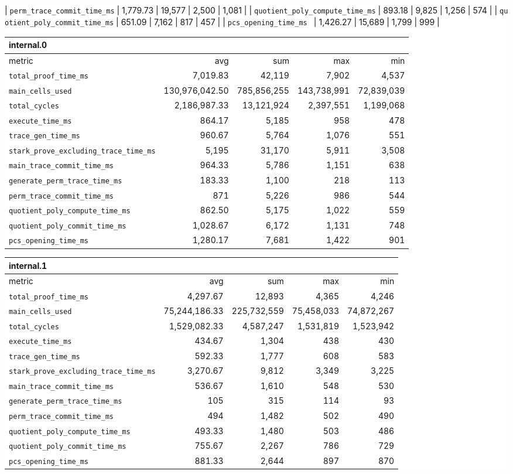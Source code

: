 | `perm_trace_commit_time_ms` |  1,779.73 |  19,577 |  2,500 |  1,081 |
| `quotient_poly_compute_time_ms` |  893.18 |  9,825 |  1,256 |  574 |
| `quotient_poly_commit_time_ms` |  651.09 |  7,162 |  817 |  457 |
| `pcs_opening_time_ms ` |  1,426.27 |  15,689 |  1,799 |  999 |

| internal.0 |||||
|:---|---:|---:|---:|---:|
|metric|avg|sum|max|min|
| `total_proof_time_ms ` |  7,019.83 |  42,119 |  7,902 |  4,537 |
| `main_cells_used     ` |  130,976,042.50 |  785,856,255 |  143,738,991 |  72,839,039 |
| `total_cycles        ` |  2,186,987.33 |  13,121,924 |  2,397,551 |  1,199,068 |
| `execute_time_ms     ` |  864.17 |  5,185 |  958 |  478 |
| `trace_gen_time_ms   ` |  960.67 |  5,764 |  1,076 |  551 |
| `stark_prove_excluding_trace_time_ms` |  5,195 |  31,170 |  5,911 |  3,508 |
| `main_trace_commit_time_ms` |  964.33 |  5,786 |  1,151 |  638 |
| `generate_perm_trace_time_ms` |  183.33 |  1,100 |  218 |  113 |
| `perm_trace_commit_time_ms` |  871 |  5,226 |  986 |  544 |
| `quotient_poly_compute_time_ms` |  862.50 |  5,175 |  1,022 |  559 |
| `quotient_poly_commit_time_ms` |  1,028.67 |  6,172 |  1,131 |  748 |
| `pcs_opening_time_ms ` |  1,280.17 |  7,681 |  1,422 |  901 |

| internal.1 |||||
|:---|---:|---:|---:|---:|
|metric|avg|sum|max|min|
| `total_proof_time_ms ` |  4,297.67 |  12,893 |  4,365 |  4,246 |
| `main_cells_used     ` |  75,244,186.33 |  225,732,559 |  75,458,033 |  74,872,267 |
| `total_cycles        ` |  1,529,082.33 |  4,587,247 |  1,531,819 |  1,523,942 |
| `execute_time_ms     ` |  434.67 |  1,304 |  438 |  430 |
| `trace_gen_time_ms   ` |  592.33 |  1,777 |  608 |  583 |
| `stark_prove_excluding_trace_time_ms` |  3,270.67 |  9,812 |  3,349 |  3,225 |
| `main_trace_commit_time_ms` |  536.67 |  1,610 |  548 |  530 |
| `generate_perm_trace_time_ms` |  105 |  315 |  114 |  93 |
| `perm_trace_commit_time_ms` |  494 |  1,482 |  502 |  490 |
| `quotient_poly_compute_time_ms` |  493.33 |  1,480 |  503 |  486 |
| `quotient_poly_commit_time_ms` |  755.67 |  2,267 |  786 |  729 |
| `pcs_opening_time_ms ` |  881.33 |  2,644 |  897 |  870 |
